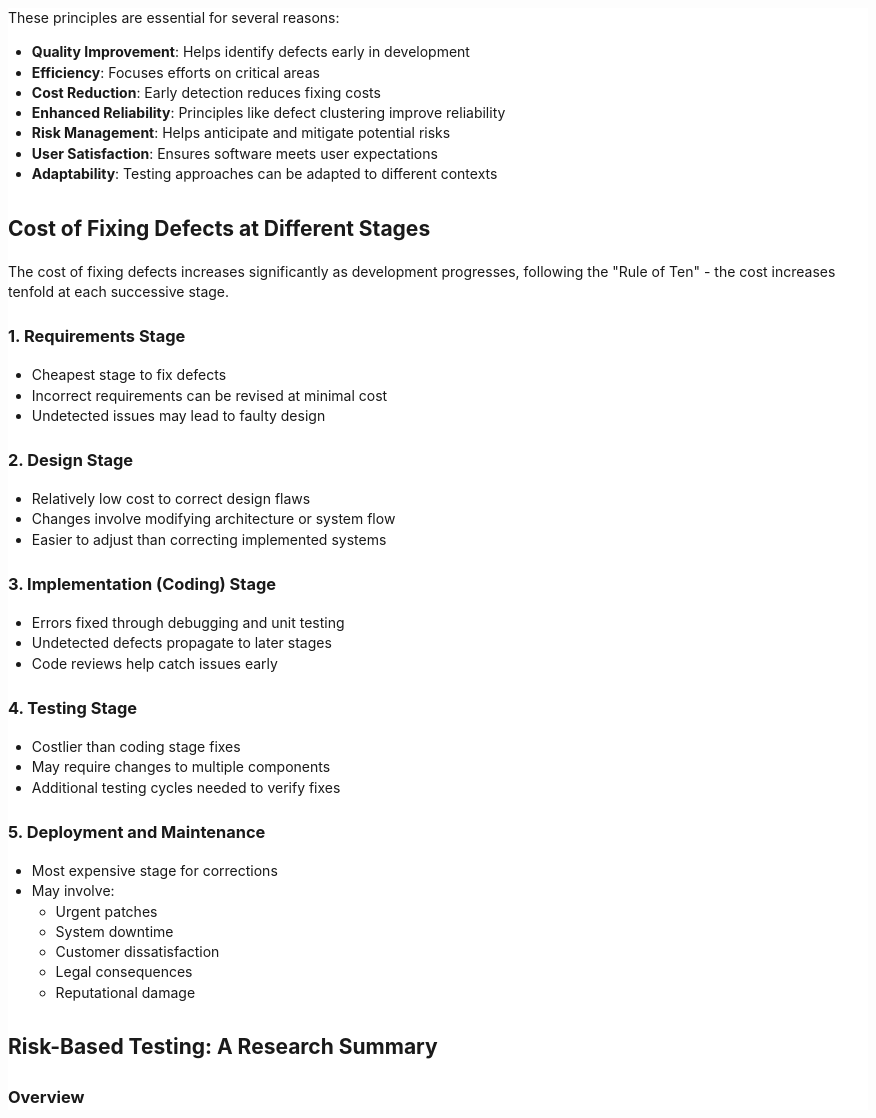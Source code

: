 These principles are essential for several reasons:

- **Quality Improvement**: Helps identify defects early in development
- **Efficiency**: Focuses efforts on critical areas
- **Cost Reduction**: Early detection reduces fixing costs
- **Enhanced Reliability**: Principles like defect clustering improve reliability
- **Risk Management**: Helps anticipate and mitigate potential risks
- **User Satisfaction**: Ensures software meets user expectations
- **Adaptability**: Testing approaches can be adapted to different contexts

## Cost of Fixing Defects at Different Stages

The cost of fixing defects increases significantly as development progresses, following the "Rule of Ten" - the cost increases tenfold at each successive stage.

### 1. Requirements Stage

- Cheapest stage to fix defects
- Incorrect requirements can be revised at minimal cost
- Undetected issues may lead to faulty design

### 2. Design Stage

- Relatively low cost to correct design flaws
- Changes involve modifying architecture or system flow
- Easier to adjust than correcting implemented systems

### 3. Implementation (Coding) Stage

- Errors fixed through debugging and unit testing
- Undetected defects propagate to later stages
- Code reviews help catch issues early

### 4. Testing Stage

- Costlier than coding stage fixes
- May require changes to multiple components
- Additional testing cycles needed to verify fixes

### 5. Deployment and Maintenance

- Most expensive stage for corrections
- May involve:
  - Urgent patches
  - System downtime
  - Customer dissatisfaction
  - Legal consequences
  - Reputational damage

## Risk-Based Testing: A Research Summary

### Overview
